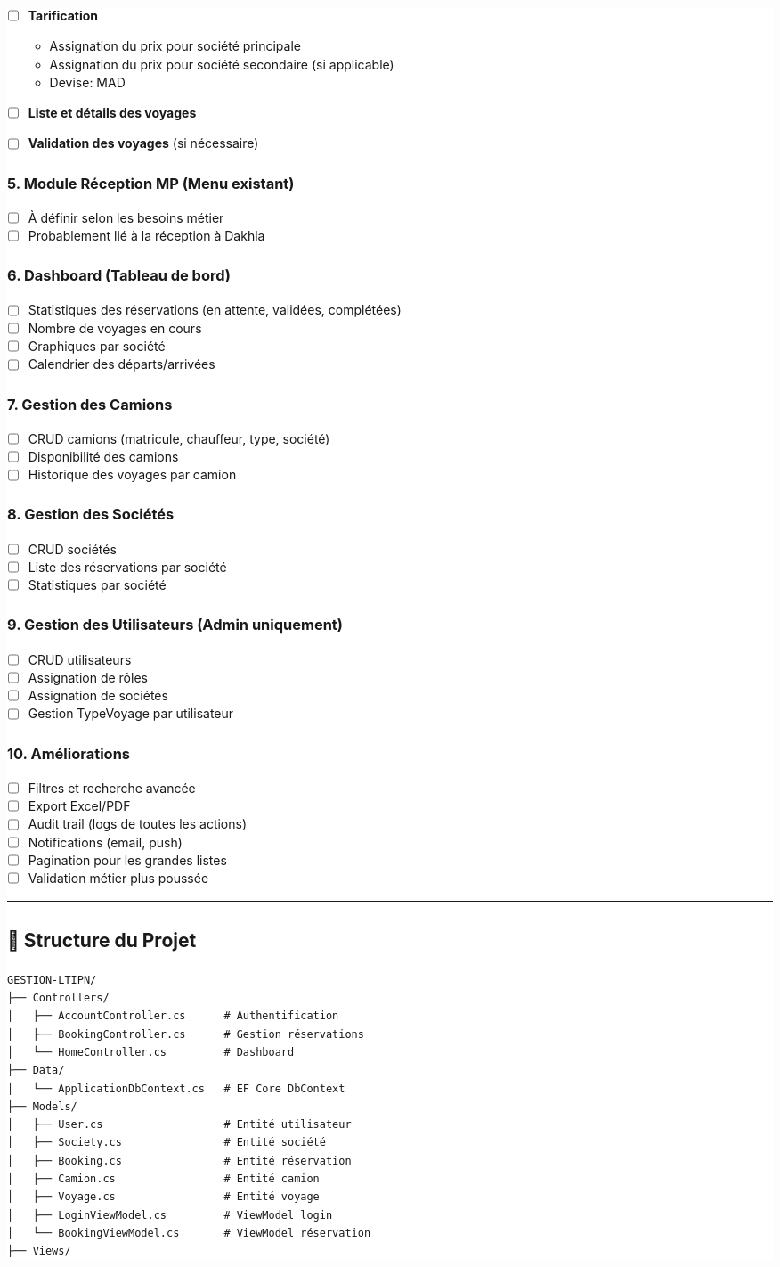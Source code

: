 - [ ] **Tarification**
  - Assignation du prix pour société principale
  - Assignation du prix pour société secondaire (si applicable)
  - Devise: MAD

- [ ] **Liste et détails des voyages**
- [ ] **Validation des voyages** (si nécessaire)

### 5. **Module Réception MP** (Menu existant)
- [ ] À définir selon les besoins métier
- [ ] Probablement lié à la réception à Dakhla

### 6. **Dashboard (Tableau de bord)**
- [ ] Statistiques des réservations (en attente, validées, complétées)
- [ ] Nombre de voyages en cours
- [ ] Graphiques par société
- [ ] Calendrier des départs/arrivées

### 7. **Gestion des Camions**
- [ ] CRUD camions (matricule, chauffeur, type, société)
- [ ] Disponibilité des camions
- [ ] Historique des voyages par camion

### 8. **Gestion des Sociétés**
- [ ] CRUD sociétés
- [ ] Liste des réservations par société
- [ ] Statistiques par société

### 9. **Gestion des Utilisateurs** (Admin uniquement)
- [ ] CRUD utilisateurs
- [ ] Assignation de rôles
- [ ] Assignation de sociétés
- [ ] Gestion TypeVoyage par utilisateur

### 10. **Améliorations**
- [ ] Filtres et recherche avancée
- [ ] Export Excel/PDF
- [ ] Audit trail (logs de toutes les actions)
- [ ] Notifications (email, push)
- [ ] Pagination pour les grandes listes
- [ ] Validation métier plus poussée

---

## 📂 Structure du Projet

```
GESTION-LTIPN/
├── Controllers/
│   ├── AccountController.cs      # Authentification
│   ├── BookingController.cs      # Gestion réservations
│   └── HomeController.cs         # Dashboard
├── Data/
│   └── ApplicationDbContext.cs   # EF Core DbContext
├── Models/
│   ├── User.cs                   # Entité utilisateur
│   ├── Society.cs                # Entité société
│   ├── Booking.cs                # Entité réservation
│   ├── Camion.cs                 # Entité camion
│   ├── Voyage.cs                 # Entité voyage
│   ├── LoginViewModel.cs         # ViewModel login
│   └── BookingViewModel.cs       # ViewModel réservation
├── Views/
```